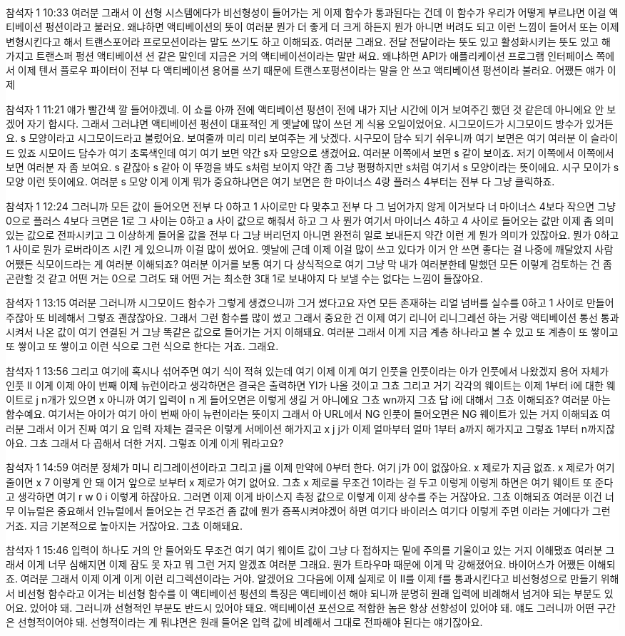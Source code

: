 참석자 1 10:33
여러분 그래서 이 선형 시스템에다가 비선형성이 들어가는 게 이제 함수가 통과된다는 건데 이 함수가 우리가 어떻게 부르냐면 이걸 액티베이션 펑션이라고 불러요.
왜냐하면 액티베이션의 뜻이 여러분 뭔가 더 좋게 더 크게 하든지 뭔가 아니면 버려도 되고 이런 느낌이 들어서 또는 이제 변형시킨다고 해서 트랜스포어라 프로모션이라는 말도 쓰기도 하고 이해되죠.
여러분 그래요. 전달 전달이라는 뜻도 있고 활성화시키는 뜻도 있고 해가지고 트랜스퍼 펑션 액티베이션 션 같은 말인데 지금은 거의 액티베이션이라는 말만 써요.
왜냐하면 API가 애플리케이션 프로그램 인터페이스 쪽에서 이제 텐서 플로우 파이터이 전부 다 액티베이션 용어를 쓰기 때문에 트랜스포펑션이라는 말을 안 쓰고 액티베이션 펑션이라 불러요.
어쨌든 얘가 이제

참석자 1 11:21
얘가 빨간색 깔 들어야겠네. 이 쇼를 아까 전에 액티베이션 펑션이 전에 내가 지난 시간에 이거 보여주긴 했던 것 같은데 아니에요 안 보겠어 자기 합시다.
그래서 그러냐면 액티베이션 펑션이 대표적인 게 옛날에 많이 쓰던 게 식용 오일이었어요.
시그모이드가 시그모이드 방수가 있거든요. s 모양이라고 시그모이드라고 불렀어요.
보여줄까 미리 미리 보여주는 게 낫겠다. 시구모이 담수 되기 쉬우니까 여기 보면은 여기 여러분 이 슬라이드 있죠 시모이드 담수가 여기 초록색인데 여기 여기 보면 약간 s자 모양으로 생겼어요.
여러분 이쪽에서 보면 s 같이 보이죠. 저기 이쪽에서 이쪽에서 보면 여러분 자 좀 보여요.
s 같잖아 s 같아 이 뚜껑을 봐도 s처럼 보이지 약간 좀 그냥 평평하지만 s처럼 여기서 s 모양이라는 뜻이에요.
시구 모이가 s 모양 이런 뜻이에요. 여러분 s 모양 이게 이게 뭐가 중요하냐면은 여기 보면은 한 마이너스 4랑 플러스 4부터는 전부 다 그냥 클릭하죠.

참석자 1 12:24
그러니까 모든 값이 들어오면 전부 다 0하고 1 사이로만 다 맞추고 전부 다 그 넘어가지 않게 이거보다 너 마이너스 4보다 작으면 그냥 0으로 플러스 4보다 크면은 1로 그 사이는 0하고 a 사이 값으로 해줘서 하고 그 사 뭔가 여기서 마이너스 4하고 4 사이로 들어오는 값만 이제 좀 의미 있는 값으로 전파시키고 그 이상하게 들어올 값을 전부 다 그냥 버리던지 아니면 완전히 일로 보내든지 약간 이런 게 뭔가 의미가 있잖아요.
뭔가 0하고 1 사이로 뭔가 로버라이즈 시킨 게 있으니까 이걸 많이 썼어요.
옛날에 근데 이제 이걸 많이 쓰고 있다가 이거 안 쓰면 좋다는 걸 나중에 깨달았지 사람 어쨌든 식모이드라는 게 여러분 이해되죠?
여러분 이거를 보통 여기 다 상식적으로 여기 그냥 막 내가 여러분한테 말했던 모든 이렇게 검토하는 건 좀 곤란할 것 같고 어떤 거는 0으로 그려도 돼 어떤 거는 최소한 3대 1로 보내야지 다 보낼 수는 없다는 느낌이 들잖아요.

참석자 1 13:15
여러분 그러니까 시그모이드 함수가 그렇게 생겼으니까 그거 썼다고요 자연 모든 존재하는 리얼 넘버를 실수를 0하고 1 사이로 만들어주잖아 또 비례해서 그렇죠 괜찮잖아요.
그래서 그런 함수를 많이 썼고 그래서 중요한 건 이제 여기 리니어 리니그레션 하는 거랑 액티베이션 통선 통과시켜서 나온 값이 여기 연결된 거 그냥 똑같은 값으로 들어가는 거지 이해돼요.
여러분 그래서 이게 지금 계층 하나라고 볼 수 있고 또 계층이 또 쌓이고 또 쌓이고 또 쌓이고 이런 식으로 그런 식으로 한다는 거죠.
그래요.

참석자 1 13:56
그리고 여기에 혹시나 섞어주면 여기 식이 적혀 있는데 여기 이제 이게 여기 인풋을 인풋이라는 아가 인풋에서 나왔겠지 용어 자체가 인풋 II 이게 이제 아이 번째 이제 뉴런이라고 생각하면은 결국은 출력하면 YI가 나올 것이고 그쵸 그리고 거기 각각의 웨이트는 이제 1부터 i에 대한 웨이트로 j n개가 있으면 x 아니까 여기 입력이 n 게 들어오면은 이렇게 생길 거 아니에요 그쵸 wn까지 그쵸 답 i에 대해서 그쵸 이해되죠?
여러분 아는 함수예요. 여기서는 아이가 여기 아이 번째 아이 뉴런이라는 뜻이지 그래서 아 URL에서 NG 인풋이 들어오면은 NG 웨이트가 있는 거지 이해되죠 여러분 그래서 이거 진짜 여기 요 입력 자체는 결국은 이렇게 서메이션 해가지고 x j j가 이제 얼마부터 얼마 1부터 a까지 해가지고 그렇죠 1부터 n까지잖아요.
그쵸 그래서 다 곱해서 더한 거지. 그렇죠 이게 이게 뭐라고요?

참석자 1 14:59
여러분 정체가 미니 리그레이션이라고 그리고 j를 이제 만약에 0부터 한다.
여기 j가 0이 없잖아요. x 제로가 지금 없죠. x 제로가 여기 줄이면 x 7 이렇게 안 돼 이거 앞으로 보부터 x 제로가 여기 없어요.
그쵸 x 제로를 무조건 1이라는 걸 두고 이렇게 이렇게 하면은 여기 웨이트 또 준다고 생각하면 여기 r w 0 i 이렇게 하잖아요.
그러면 이제 이게 바이스지 측정 값으로 이렇게 이제 상수를 주는 거잖아요.
그쵸 이해되죠 여러분 이건 너무 이뉴럴은 중요해서 인뉴럴에서 들어오는 건 무조건 좀 값에 뭔가 증폭시켜야겠어 하면 여기다 바이러스 여기다 이렇게 주면 이라는 거에다가 그런 거죠.
지금 기본적으로 높아지는 거잖아요. 그쵸 이해돼요.

참석자 1 15:46
입력이 하나도 거의 안 들어와도 무조건 여기 여기 웨이트 값이 그냥 다 접하지는 밑에 주의를 기울이고 있는 거지 이해됐죠 여러분 그래서 이게 너무 심해지면 이제 잠도 못 자고 뭐 그런 거지 알겠죠 여러분 그래요.
뭔가 트라우마 때문에 이게 막 강해졌어요. 바이어스가 어쨌든 이해되죠.
여러분 그래서 이제 이게 이게 이런 리그렉션이라는 거야.
알겠어요 그다음에 이제 실제로 이 II를 이제 f를 통과시킨다고 비선형성으로 만들기 위해서 비선형 함수라고 이거는 비선형 함수를 이 액티베이션 펑션의 특징은 액티베이션 해야 되니까 분명히 원래 입력에 비례해서 넘겨야 되는 부분도 있어요.
있어야 돼. 그러니까 선형적인 부분도 반드시 있어야 돼요.
액티베이션 포션으로 적합한 놈은 항상 선향성이 있어야 돼.
얘도 그러니까 어떤 구간은 선형적이어야 돼. 선형적이라는 게 뭐냐면은 원래 들어온 입력 값에 비례해서 그대로 전파해야 된다는 얘기잖아요.
